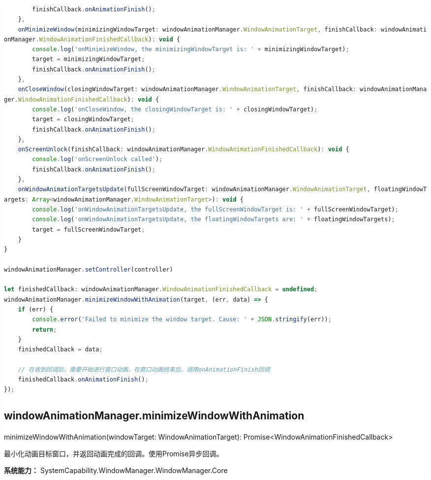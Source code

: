 ```js
        finishCallback.onAnimationFinish();
    },
    onMinimizeWindow(minimizingWindowTarget: windowAnimationManager.WindowAnimationTarget, finishCallback: windowAnimationManager.WindowAnimationFinishedCallback): void {
        console.log('onMinimizeWindow, the minimizingWindowTarget is: ' + minimizingWindowTarget);
        target = minimizingWindowTarget;
        finishCallback.onAnimationFinish();
    },
    onCloseWindow(closingWindowTarget: windowAnimationManager.WindowAnimationTarget, finishCallback: windowAnimationManager.WindowAnimationFinishedCallback): void {
        console.log('onCloseWindow, the closingWindowTarget is: ' + closingWindowTarget);
        target = closingWindowTarget;
        finishCallback.onAnimationFinish();
    },
    onScreenUnlock(finishCallback: windowAnimationManager.WindowAnimationFinishedCallback): void {
        console.log('onScreenUnlock called');
        finishCallback.onAnimationFinish();
    },
    onWindowAnimationTargetsUpdate(fullScreenWindowTarget: windowAnimationManager.WindowAnimationTarget, floatingWindowTargets: Array<windowAnimationManager.WindowAnimationTarget>): void {
        console.log('onWindowAnimationTargetsUpdate, the fullScreenWindowTarget is: ' + fullScreenWindowTarget);
        console.log('onWindowAnimationTargetsUpdate, the floatingWindowTargets are: ' + floatingWindowTargets);
        target = fullScreenWindowTarget;
    }
}

windowAnimationManager.setController(controller)

let finishedCallback: windowAnimationManager.WindowAnimationFinishedCallback = undefined;
windowAnimationManager.minimizeWindowWithAnimation(target, (err, data) => {
    if (err) {
        console.error('Failed to minimize the window target. Cause: ' + JSON.stringify(err));
        return;
    }
    finishedCallback = data;

    // 在收到回调后，需要开始进行窗口动画，在窗口动画结束后，调用onAnimationFinish回调
    finishedCallback.onAnimationFinish();
});
```

## windowAnimationManager.minimizeWindowWithAnimation

minimizeWindowWithAnimation(windowTarget: WindowAnimationTarget): Promise&lt;WindowAnimationFinishedCallback&gt;

最小化动画目标窗口，并返回动画完成的回调。使用Promise异步回调。

**系统能力：** SystemCapability.WindowManager.WindowManager.Core
